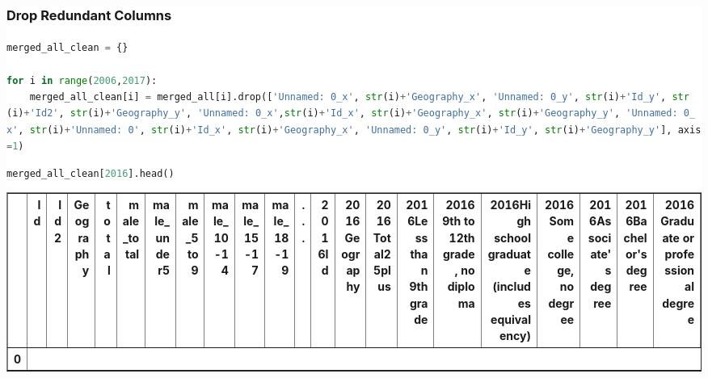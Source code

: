 

### Drop Redundant Columns



```python
merged_all_clean = {}

for i in range(2006,2017):
    merged_all_clean[i] = merged_all[i].drop(['Unnamed: 0_x', str(i)+'Geography_x', 'Unnamed: 0_y', str(i)+'Id_y', str(i)+'Id2', str(i)+'Geography_y', 'Unnamed: 0_x',str(i)+'Id_x', str(i)+'Geography_x', str(i)+'Geography_y', 'Unnamed: 0_x', str(i)+'Unnamed: 0', str(i)+'Id_x', str(i)+'Geography_x', 'Unnamed: 0_y', str(i)+'Id_y', str(i)+'Geography_y'], axis =1)
```




```python
merged_all_clean[2016].head()
```





<div>
<style>
    .dataframe thead tr:only-child th {
        text-align: right;
    }

    .dataframe thead th {
        text-align: left;
    }

    .dataframe tbody tr th {
        vertical-align: top;
    }
</style>
<table border="1" class="dataframe">
  <thead>
    <tr style="text-align: right;">
      <th></th>
      <th>Id</th>
      <th>Id2</th>
      <th>Geography</th>
      <th>total</th>
      <th>male_total</th>
      <th>male_under5</th>
      <th>male_5to9</th>
      <th>male_10-14</th>
      <th>male_15-17</th>
      <th>male_18-19</th>
      <th>...</th>
      <th>2016Id</th>
      <th>2016Geography</th>
      <th>2016Total25plus</th>
      <th>2016Less than 9th grade</th>
      <th>2016 9th to 12th grade, no diploma</th>
      <th>2016High school graduate (includes equivalency)</th>
      <th>2016Some college, no degree</th>
      <th>2016Associate's degree</th>
      <th>2016Bachelor's degree</th>
      <th>2016Graduate or professional degree</th>
    </tr>
  </thead>
  <tbody>
    <tr>
      <th>0</th>